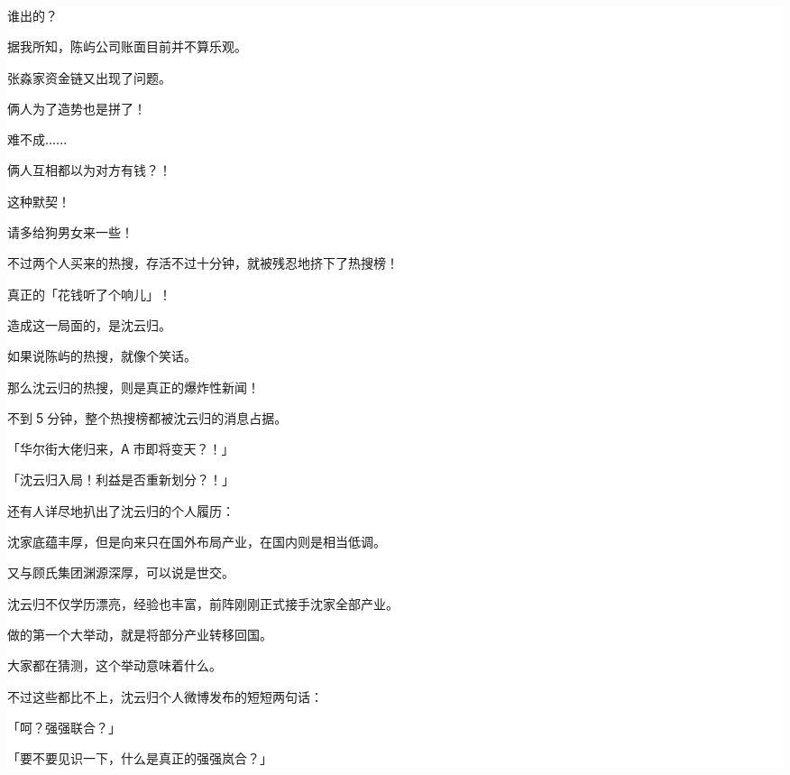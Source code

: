 谁出的？


据我所知，陈屿公司账面目前并不算乐观。


张淼家资金链又出现了问题。


俩人为了造势也是拼了！


难不成......


俩人互相都以为对方有钱？！


这种默契！


请多给狗男女来一些！


不过两个人买来的热搜，存活不过十分钟，就被残忍地挤下了热搜榜！


真正的「花钱听了个响儿」！


造成这一局面的，是沈云归。


如果说陈屿的热搜，就像个笑话。


那么沈云归的热搜，则是真正的爆炸性新闻！


不到 5 分钟，整个热搜榜都被沈云归的消息占据。


「华尔街大佬归来，A 市即将变天？！」


「沈云归入局！利益是否重新划分？！」


还有人详尽地扒出了沈云归的个人履历：


沈家底蕴丰厚，但是向来只在国外布局产业，在国内则是相当低调。


又与顾氏集团渊源深厚，可以说是世交。


沈云归不仅学历漂亮，经验也丰富，前阵刚刚正式接手沈家全部产业。


做的第一个大举动，就是将部分产业转移回国。


大家都在猜测，这个举动意味着什么。


不过这些都比不上，沈云归个人微博发布的短短两句话：


「呵？强强联合？」


「要不要见识一下，什么是真正的强强岚合？」
